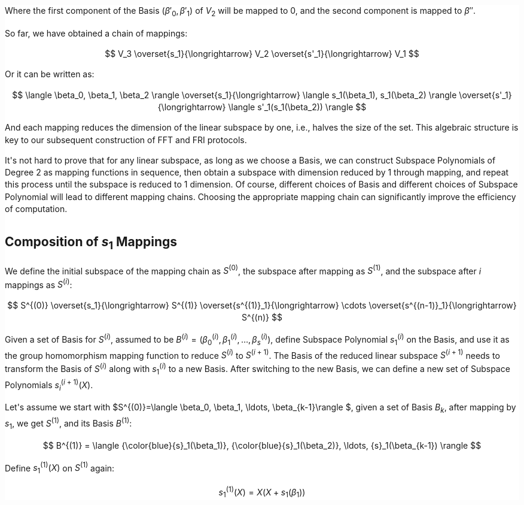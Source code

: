 Where the first component of the Basis $(\beta'_0, \beta'_1)$ of $V_2$ will be mapped to $0$, and the second component is mapped to $\beta''$.

So far, we have obtained a chain of mappings:

$$
V_3 \overset{s_1}{\longrightarrow} V_2 \overset{s'_1}{\longrightarrow} V_1
$$

Or it can be written as:

$$
\langle \beta_0, \beta_1, \beta_2 \rangle \overset{s_1}{\longrightarrow} \langle s_1(\beta_1), s_1(\beta_2) \rangle
\overset{s'_1}{\longrightarrow} \langle s'_1(s_1(\beta_2)) \rangle
$$

And each mapping reduces the dimension of the linear subspace by one, i.e., halves the size of the set. This algebraic structure is key to our subsequent construction of FFT and FRI protocols.

It's not hard to prove that for any linear subspace, as long as we choose a Basis, we can construct Subspace Polynomials of Degree 2 as mapping functions in sequence, then obtain a subspace with dimension reduced by 1 through mapping, and repeat this process until the subspace is reduced to 1 dimension. Of course, different choices of Basis and different choices of Subspace Polynomial will lead to different mapping chains. Choosing the appropriate mapping chain can significantly improve the efficiency of computation.

## Composition of ${s}_1$ Mappings

We define the initial subspace of the mapping chain as $S^{(0)}$, the subspace after mapping as $S^{(1)}$, and the subspace after $i$ mappings as $S^{(i)}$:

$$
S^{(0)} \overset{s_1}{\longrightarrow} S^{(1)} \overset{s^{(1)}_1}{\longrightarrow} \cdots \overset{s^{(n-1)}_1}{\longrightarrow} S^{(n)}
$$

Given a set of Basis for $S^{(i)}$, assumed to be $B^{(i)}=(\beta^{(i)}_0, \beta^{(i)}_1,\ldots, \beta^{(i)}_s)$, define Subspace Polynomial ${s}^{(i)}_1$ on the Basis, and use it as the group homomorphism mapping function to reduce $S^{(i)}$ to $S^{(i+1)}$. The Basis of the reduced linear subspace $S^{(i+1)}$ needs to transform the Basis of $S^{(i)}$ along with ${s}^{(i)}_1$ to a new Basis. After switching to the new Basis, we can define a new set of Subspace Polynomials ${s}^{(i+1)}_i(X)$.

Let's assume we start with $S^{(0)}=\langle \beta_0, \beta_1, \ldots, \beta_{k-1}\rangle $, given a set of Basis $B_k$, after mapping by ${s}_1$, we get $S^{(1)}$, and its Basis $B^{(1)}$:

$$
B^{(1)} = \langle {\color{blue}{s}_1(\beta_1)}, {\color{blue}{s}_1(\beta_2)}, \ldots, {s}_1(\beta_{k-1}) \rangle
$$

Define ${s}^{(1)}_1(X)$ on $S^{(1)}$ again:

$$
{s}^{(1)}_1(X) = {X(X+{s}_1(\beta_1))} 
$$
